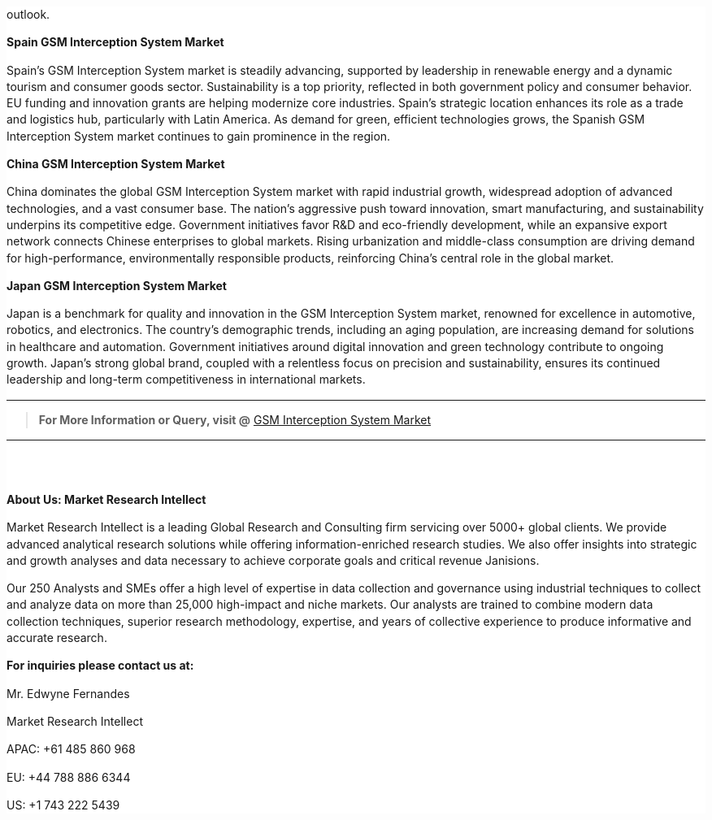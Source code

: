 outlook.</p><p class="" data-start="4424" data-end="4975"><strong data-start="4424" data-end="4445">Spain GSM Interception System Market</strong></p><p class="" data-start="4424" data-end="4975">Spain&rsquo;s GSM Interception System market is steadily advancing, supported by leadership in renewable energy and a dynamic tourism and consumer goods sector. Sustainability is a top priority, reflected in both government policy and consumer behavior. EU funding and innovation grants are helping modernize core industries. Spain&rsquo;s strategic location enhances its role as a trade and logistics hub, particularly with Latin America. As demand for green, efficient technologies grows, the Spanish GSM Interception System market continues to gain prominence in the region.</p><p class="" data-start="4977" data-end="5589"><strong data-start="4977" data-end="4998">China GSM Interception System Market</strong></p><p class="" data-start="4977" data-end="5589">China dominates the global GSM Interception System market with rapid industrial growth, widespread adoption of advanced technologies, and a vast consumer base. The nation&rsquo;s aggressive push toward innovation, smart manufacturing, and sustainability underpins its competitive edge. Government initiatives favor R&amp;D and eco-friendly development, while an expansive export network connects Chinese enterprises to global markets. Rising urbanization and middle-class consumption are driving demand for high-performance, environmentally responsible products, reinforcing China&rsquo;s central role in the global market.</p><p class="" data-start="5591" data-end="6162"><strong data-start="5591" data-end="5612">Japan GSM Interception System Market</strong></p><p class="" data-start="5591" data-end="6162">Japan is a benchmark for quality and innovation in the GSM Interception System market, renowned for excellence in automotive, robotics, and electronics. The country&rsquo;s demographic trends, including an aging population, are increasing demand for solutions in healthcare and automation. Government initiatives around digital innovation and green technology contribute to ongoing growth. Japan&rsquo;s strong global brand, coupled with a relentless focus on precision and sustainability, ensures its continued leadership and long-term competitiveness in international markets.</p><hr /><blockquote><p><span class="font-[700]"><strong>For More Information or Query, visit&nbsp;@</strong>&nbsp;</span><span class="font-[700]"><a href="https://www.marketresearchintellect.com/product/global-gsm-interception-system-market/?utm_source=Linkedin&utm_medium=049" target="_blank" data-tracking-control-name="article-ssr-frontend-pulse_little-text-block" data-tracking-will-navigate="" data-test-link="">GSM Interception System Market</a></span></p></blockquote><hr /><h3>&nbsp;</h3><p><strong><span class="font-[700]">About Us: Market Research Intellect</span></strong></p><p><span class="">Market Research Intellect is a leading Global Research and Consulting firm servicing over 5000+ global clients. We provide advanced analytical research solutions while offering information-enriched research studies.&nbsp;</span>We also offer insights into strategic and growth analyses and data necessary to achieve corporate goals and critical revenue Janisions.</p><p><span class="">Our 250 Analysts and SMEs offer a high level of expertise in data collection and governance using industrial techniques to collect and analyze data on more than 25,000 high-impact and niche markets. Our analysts are trained to combine modern data collection techniques, superior research methodology, expertise, and years of collective experience to produce informative and accurate research.</span></p><p><strong>For inquiries please contact us at:</strong></p><p>Mr. Edwyne Fernandes</p><p>Market Research Intellect</p><p>APAC: +61 485 860 968</p><p>EU: +44 788 886 6344</p><p>US: +1 743 222 5439</p>
